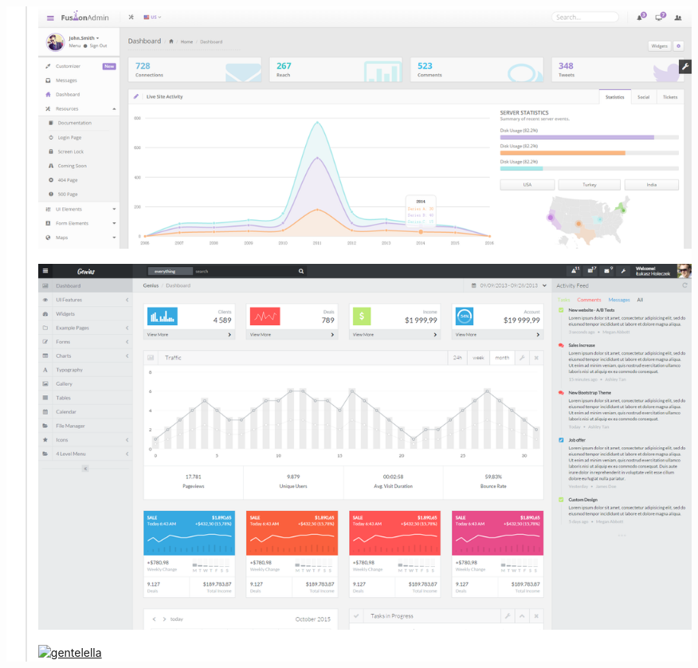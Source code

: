 > [![fusion](backend/fusion/screenshot.png)](backend/fusion)
>
> [![genius](backend/genius/screenshot.png)](backend/genius)
>
> [![gentelella](https://camo.githubusercontent.com/0fc2018c171a0d6e721ad421391c006f316eee03/68747470733a2f2f63646e2e636f6c6f726c69622e636f6d2f77702f77702d636f6e74656e742f75706c6f6164732f73697465732f322f67656e74656c656c6c612d61646d696e2d74656d706c6174652d707265766965772e6a7067)](backend/gentelella)
>